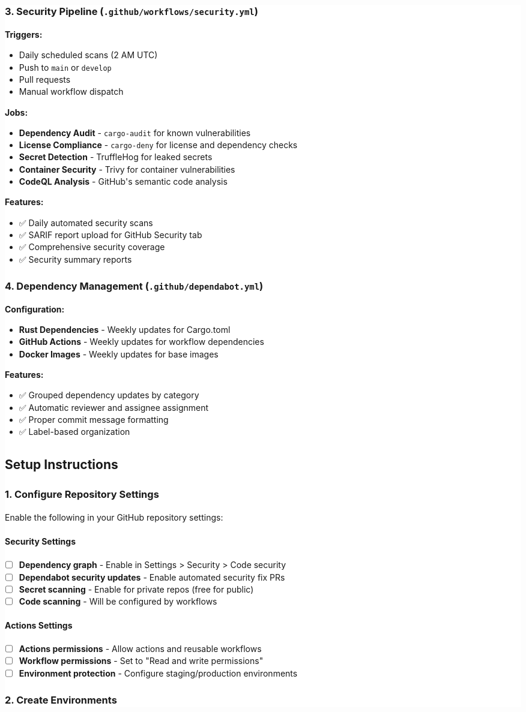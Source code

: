 ### 3. Security Pipeline (`.github/workflows/security.yml`)

**Triggers:**
- Daily scheduled scans (2 AM UTC)
- Push to `main` or `develop`
- Pull requests
- Manual workflow dispatch

**Jobs:**
- **Dependency Audit** - `cargo-audit` for known vulnerabilities
- **License Compliance** - `cargo-deny` for license and dependency checks
- **Secret Detection** - TruffleHog for leaked secrets
- **Container Security** - Trivy for container vulnerabilities
- **CodeQL Analysis** - GitHub's semantic code analysis

**Features:**
- ✅ Daily automated security scans
- ✅ SARIF report upload for GitHub Security tab
- ✅ Comprehensive security coverage
- ✅ Security summary reports

### 4. Dependency Management (`.github/dependabot.yml`)

**Configuration:**
- **Rust Dependencies** - Weekly updates for Cargo.toml
- **GitHub Actions** - Weekly updates for workflow dependencies
- **Docker Images** - Weekly updates for base images

**Features:**
- ✅ Grouped dependency updates by category
- ✅ Automatic reviewer and assignee assignment
- ✅ Proper commit message formatting
- ✅ Label-based organization

## Setup Instructions

### 1. Configure Repository Settings

Enable the following in your GitHub repository settings:

#### Security Settings
- [ ] **Dependency graph** - Enable in Settings > Security > Code security
- [ ] **Dependabot security updates** - Enable automated security fix PRs
- [ ] **Secret scanning** - Enable for private repos (free for public)
- [ ] **Code scanning** - Will be configured by workflows

#### Actions Settings
- [ ] **Actions permissions** - Allow actions and reusable workflows
- [ ] **Workflow permissions** - Set to "Read and write permissions"
- [ ] **Environment protection** - Configure staging/production environments

### 2. Create Environments
